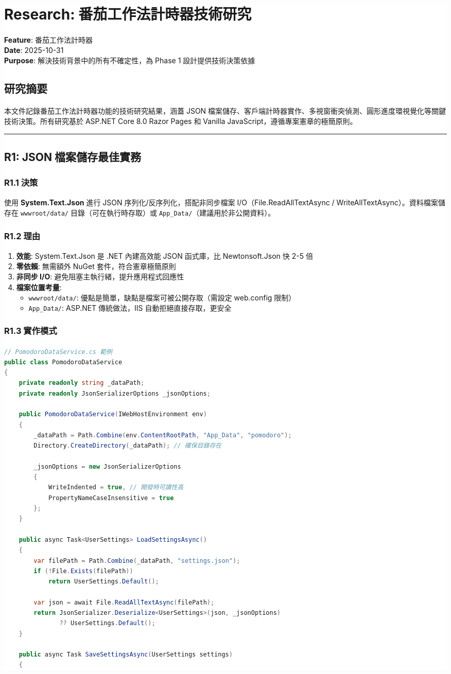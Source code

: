 # Research: 番茄工作法計時器技術研究

**Feature**: 番茄工作法計時器  
**Date**: 2025-10-31  
**Purpose**: 解決技術背景中的所有不確定性，為 Phase 1 設計提供技術決策依據

## 研究摘要

本文件記錄番茄工作法計時器功能的技術研究結果，涵蓋 JSON 檔案儲存、客戶端計時器實作、多視窗衝突偵測、圓形進度環視覺化等關鍵技術決策。所有研究基於 ASP.NET Core 8.0 Razor Pages 和 Vanilla JavaScript，遵循專案憲章的極簡原則。

---

## R1: JSON 檔案儲存最佳實務

### R1.1 決策

使用 **System.Text.Json** 進行 JSON 序列化/反序列化，搭配非同步檔案 I/O（File.ReadAllTextAsync / WriteAllTextAsync）。資料檔案儲存在 `wwwroot/data/` 目錄（可在執行時存取）或 `App_Data/`（建議用於非公開資料）。

### R1.2 理由

1. **效能**: System.Text.Json 是 .NET 內建高效能 JSON 函式庫，比 Newtonsoft.Json 快 2-5 倍
2. **零依賴**: 無需額外 NuGet 套件，符合憲章極簡原則
3. **非同步 I/O**: 避免阻塞主執行緒，提升應用程式回應性
4. **檔案位置考量**:
   - `wwwroot/data/`: 優點是簡單，缺點是檔案可被公開存取（需設定 web.config 限制）
   - `App_Data/`: ASP.NET 傳統做法，IIS 自動拒絕直接存取，更安全

### R1.3 實作模式

```csharp
// PomodoroDataService.cs 範例
public class PomodoroDataService
{
    private readonly string _dataPath;
    private readonly JsonSerializerOptions _jsonOptions;
    
    public PomodoroDataService(IWebHostEnvironment env)
    {
        _dataPath = Path.Combine(env.ContentRootPath, "App_Data", "pomodoro");
        Directory.CreateDirectory(_dataPath); // 確保目錄存在
        
        _jsonOptions = new JsonSerializerOptions
        {
            WriteIndented = true, // 開發時可讀性高
            PropertyNameCaseInsensitive = true
        };
    }
    
    public async Task<UserSettings> LoadSettingsAsync()
    {
        var filePath = Path.Combine(_dataPath, "settings.json");
        if (!File.Exists(filePath))
            return UserSettings.Default();
            
        var json = await File.ReadAllTextAsync(filePath);
        return JsonSerializer.Deserialize<UserSettings>(json, _jsonOptions) 
               ?? UserSettings.Default();
    }
    
    public async Task SaveSettingsAsync(UserSettings settings)
    {
```